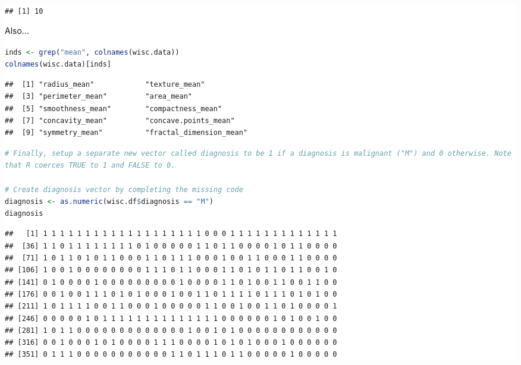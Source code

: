     ## [1] 10

Also...

``` r
inds <- grep("mean", colnames(wisc.data))
colnames(wisc.data)[inds]
```

    ##  [1] "radius_mean"            "texture_mean"          
    ##  [3] "perimeter_mean"         "area_mean"             
    ##  [5] "smoothness_mean"        "compactness_mean"      
    ##  [7] "concavity_mean"         "concave.points_mean"   
    ##  [9] "symmetry_mean"          "fractal_dimension_mean"

``` r
# Finally, setup a separate new vector called diagnosis to be 1 if a diagnosis is malignant ("M") and 0 otherwise. Note that R coerces TRUE to 1 and FALSE to 0.

# Create diagnosis vector by completing the missing code
diagnosis <- as.numeric(wisc.df$diagnosis == "M")
diagnosis
```

    ##   [1] 1 1 1 1 1 1 1 1 1 1 1 1 1 1 1 1 1 1 1 0 0 0 1 1 1 1 1 1 1 1 1 1 1 1 1
    ##  [36] 1 1 0 1 1 1 1 1 1 1 1 0 1 0 0 0 0 0 1 1 0 1 1 0 0 0 0 1 0 1 1 0 0 0 0
    ##  [71] 1 0 1 1 0 1 0 1 1 0 0 0 1 1 0 1 1 1 0 0 0 1 0 0 1 1 0 0 0 1 1 0 0 0 0
    ## [106] 1 0 0 1 0 0 0 0 0 0 0 0 1 1 1 0 1 1 0 0 0 1 1 0 1 0 1 1 0 1 1 0 0 1 0
    ## [141] 0 1 0 0 0 0 1 0 0 0 0 0 0 0 0 0 1 0 0 0 0 1 1 0 1 0 0 1 1 0 0 1 1 0 0
    ## [176] 0 0 1 0 0 1 1 1 0 1 0 1 0 0 0 1 0 0 1 1 0 1 1 1 1 0 1 1 1 0 1 0 1 0 0
    ## [211] 1 0 1 1 1 1 0 0 1 1 0 0 0 1 0 0 0 0 0 1 1 0 0 1 0 0 1 1 0 1 0 0 0 0 1
    ## [246] 0 0 0 0 0 1 0 1 1 1 1 1 1 1 1 1 1 1 1 1 1 0 0 0 0 0 0 1 0 1 0 0 1 0 0
    ## [281] 1 0 1 1 0 0 0 0 0 0 0 0 0 0 0 0 0 1 0 0 1 0 1 0 0 0 0 0 0 0 0 0 0 0 0
    ## [316] 0 0 1 0 0 0 1 0 1 0 0 0 0 1 1 1 0 0 0 0 1 0 1 0 1 0 0 0 1 0 0 0 0 0 0
    ## [351] 0 1 1 1 0 0 0 0 0 0 0 0 0 0 0 1 1 0 1 1 1 0 1 1 0 0 0 0 0 1 0 0 0 0 0